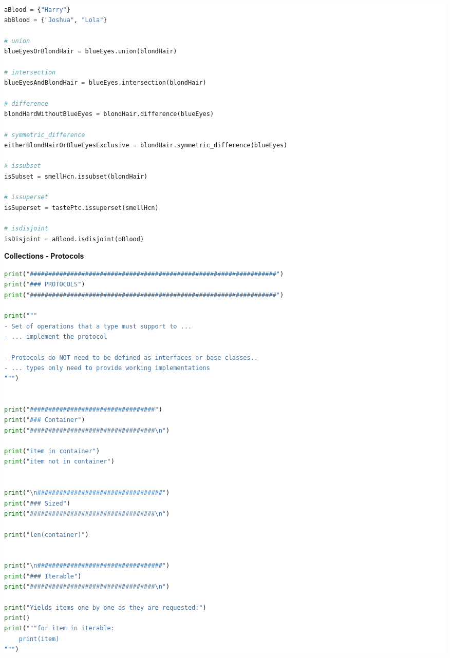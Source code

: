 ```python
aBlood = {"Harry"}
abBlood = {"Joshua", "Lola"}

# union
blueEyesOrBlondHair = blueEyes.union(blondHair)

# intersection
blueEyesAndBlondHair = blueEyes.intersection(blondHair)

# difference
blondHardWithoutBlueEyes = blondHair.difference(blueEyes)

# symmetric_difference
eitherBlondHairOrBlueEyesExclusive = blondHair.symmetric_difference(blueEyes)

# issubset
isSubset = smellHcn.issubset(blondHair)

# issuperset
isSuperset = tastePtc.issuperset(smellHcn)

# isdisjoint
isDisjoint = aBlood.isdisjoint(oBlood)
```

**Collections - Protocols**
```python
print("###################################################################")
print("### PROTOCOLS")
print("###################################################################")

print("""
- Set of operations that a type must support to ...
- ... implement the protocol

- Protocols do NOT need to be defined as interfaces or base classes..
- ... types only need to provide working implementations
""")


print("##################################")
print("### Container")
print("##################################\n")

print("item in container")
print("item not in container")


print("\n##################################")
print("### Sized")
print("##################################\n")

print("len(container)")


print("\n##################################")
print("### Iterable")
print("##################################\n")

print("Yields items one by one as they are requested:")
print()
print("""for item in iterable:
    print(item)
""")
```
